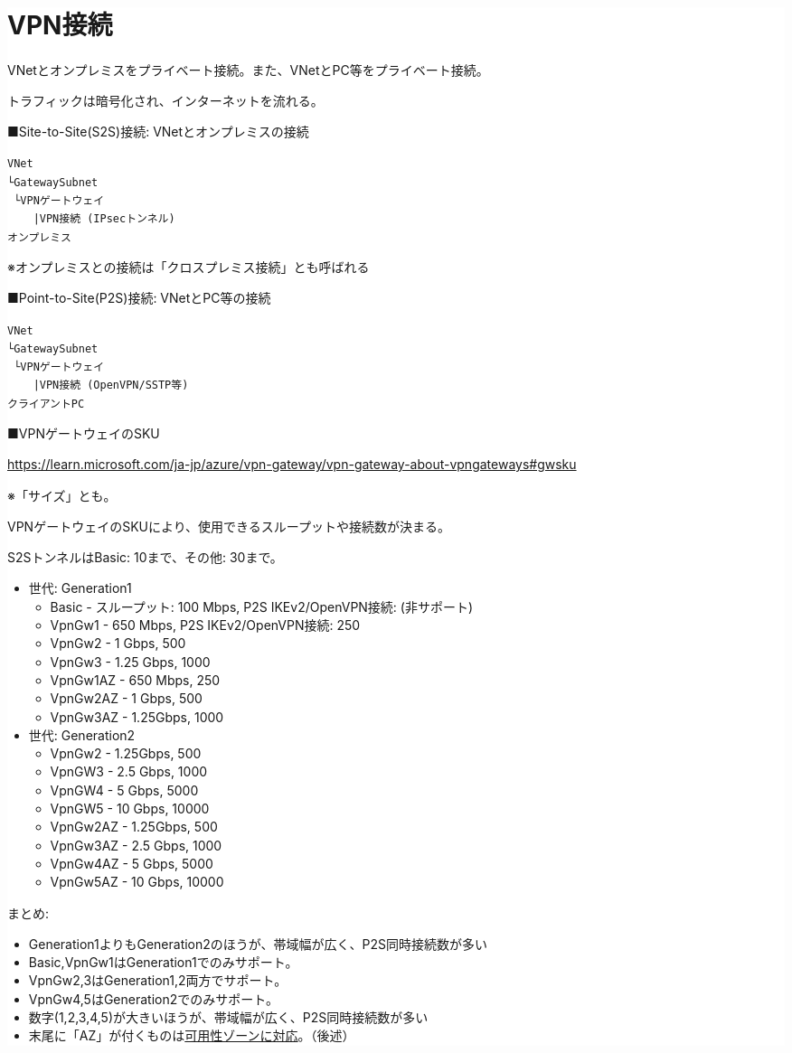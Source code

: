 # VPN接続

VNetとオンプレミスをプライベート接続。また、VNetとPC等をプライベート接続。

トラフィックは暗号化され、インターネットを流れる。

■Site-to-Site(S2S)接続: VNetとオンプレミスの接続

```
VNet
└GatewaySubnet
 └VPNゲートウェイ
    |VPN接続 (IPsecトンネル)
オンプレミス
```

※オンプレミスとの接続は「クロスプレミス接続」とも呼ばれる

■Point-to-Site(P2S)接続: VNetとPC等の接続

```
VNet
└GatewaySubnet
 └VPNゲートウェイ
    |VPN接続 (OpenVPN/SSTP等)
クライアントPC
```

■VPNゲートウェイのSKU

https://learn.microsoft.com/ja-jp/azure/vpn-gateway/vpn-gateway-about-vpngateways#gwsku

※「サイズ」とも。

VPNゲートウェイのSKUにより、使用できるスループットや接続数が決まる。

S2SトンネルはBasic: 10まで、その他: 30まで。

- 世代: Generation1
  - Basic - スループット: 100 Mbps, P2S IKEv2/OpenVPN接続: (非サポート)
  - VpnGw1 - 650 Mbps, P2S IKEv2/OpenVPN接続: 250
  - VpnGw2 - 1 Gbps, 500
  - VpnGw3 - 1.25 Gbps, 1000
  - VpnGw1AZ - 650 Mbps, 250
  - VpnGw2AZ - 1 Gbps, 500
  - VpnGw3AZ - 1.25Gbps, 1000
- 世代: Generation2
  - VpnGw2 - 1.25Gbps, 500
  - VpnGW3 - 2.5 Gbps, 1000
  - VpnGW4 - 5 Gbps, 5000
  - VpnGW5 - 10 Gbps, 10000
  - VpnGw2AZ - 1.25Gbps, 500
  - VpnGw3AZ - 2.5 Gbps, 1000
  - VpnGw4AZ - 5 Gbps, 5000
  - VpnGw5AZ - 10 Gbps, 10000

まとめ:
- Generation1よりもGeneration2のほうが、帯域幅が広く、P2S同時接続数が多い
- Basic,VpnGw1はGeneration1でのみサポート。
- VpnGw2,3はGeneration1,2両方でサポート。
- VpnGw4,5はGeneration2でのみサポート。
- 数字(1,2,3,4,5)が大きいほうが、帯域幅が広く、P2S同時接続数が多い
- 末尾に「AZ」が付くものは[可用性ゾーンに対応](https://docs.microsoft.com/ja-jp/azure/vpn-gateway/about-zone-redundant-vnet-gateways)。（後述）
